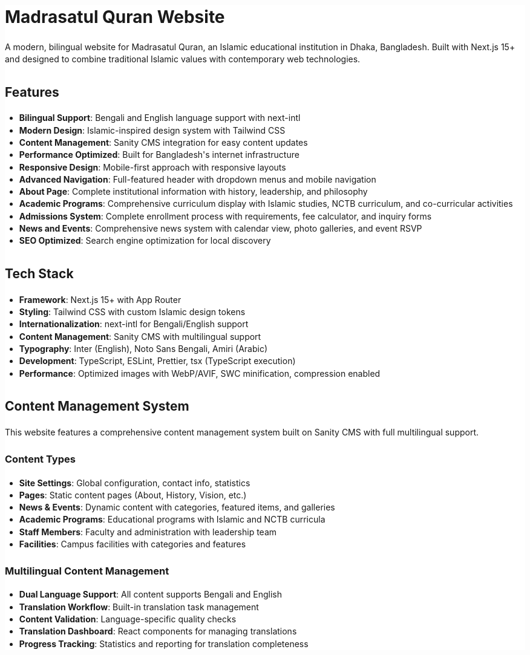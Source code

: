 # Madrasatul Quran Website

A modern, bilingual website for Madrasatul Quran, an Islamic educational institution in Dhaka, Bangladesh. Built with Next.js 15+ and designed to combine traditional Islamic values with contemporary web technologies.

## Features

- **Bilingual Support**: Bengali and English language support with next-intl
- **Modern Design**: Islamic-inspired design system with Tailwind CSS
- **Content Management**: Sanity CMS integration for easy content updates
- **Performance Optimized**: Built for Bangladesh's internet infrastructure
- **Responsive Design**: Mobile-first approach with responsive layouts
- **Advanced Navigation**: Full-featured header with dropdown menus and mobile navigation
- **About Page**: Complete institutional information with history, leadership, and philosophy
- **Academic Programs**: Comprehensive curriculum display with Islamic studies, NCTB curriculum, and co-curricular activities
- **Admissions System**: Complete enrollment process with requirements, fee calculator, and inquiry forms
- **News and Events**: Comprehensive news system with calendar view, photo galleries, and event RSVP
- **SEO Optimized**: Search engine optimization for local discovery

## Tech Stack

- **Framework**: Next.js 15+ with App Router
- **Styling**: Tailwind CSS with custom Islamic design tokens
- **Internationalization**: next-intl for Bengali/English support
- **Content Management**: Sanity CMS with multilingual support
- **Typography**: Inter (English), Noto Sans Bengali, Amiri (Arabic)
- **Development**: TypeScript, ESLint, Prettier, tsx (TypeScript execution)
- **Performance**: Optimized images with WebP/AVIF, SWC minification, compression enabled

## Content Management System

This website features a comprehensive content management system built on Sanity CMS with full multilingual support.

### Content Types

- **Site Settings**: Global configuration, contact info, statistics
- **Pages**: Static content pages (About, History, Vision, etc.)
- **News & Events**: Dynamic content with categories, featured items, and galleries
- **Academic Programs**: Educational programs with Islamic and NCTB curricula
- **Staff Members**: Faculty and administration with leadership team
- **Facilities**: Campus facilities with categories and features

### Multilingual Content Management

- **Dual Language Support**: All content supports Bengali and English
- **Translation Workflow**: Built-in translation task management
- **Content Validation**: Language-specific quality checks
- **Translation Dashboard**: React components for managing translations
- **Progress Tracking**: Statistics and reporting for translation completeness
